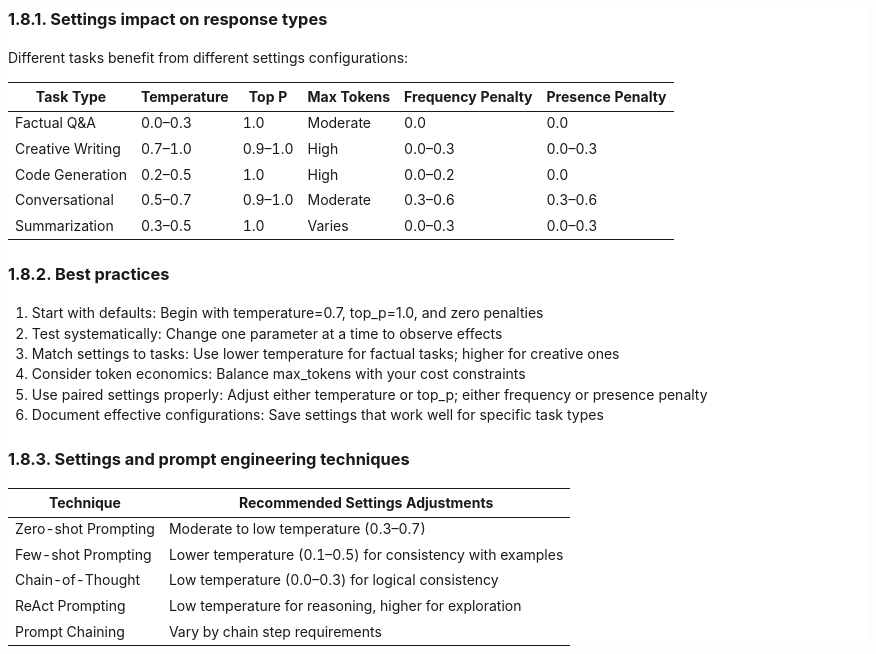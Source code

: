 ### 1.8.1. Settings impact on response types

Different tasks benefit from different settings configurations:

| Task Type        | Temperature | Top P   | Max Tokens | Frequency Penalty | Presence Penalty |
| ---------------- | ----------- | ------- | ---------- | ----------------- | ---------------- |
| Factual Q&A      | 0.0–0.3     | 1.0     | Moderate   | 0.0               | 0.0              |
| Creative Writing | 0.7–1.0     | 0.9–1.0 | High       | 0.0–0.3           | 0.0–0.3          |
| Code Generation  | 0.2–0.5     | 1.0     | High       | 0.0–0.2           | 0.0              |
| Conversational   | 0.5–0.7     | 0.9–1.0 | Moderate   | 0.3–0.6           | 0.3–0.6          |
| Summarization    | 0.3–0.5     | 1.0     | Varies     | 0.0–0.3           | 0.0–0.3          |

### 1.8.2. Best practices

1. Start with defaults: Begin with temperature=0.7, top_p=1.0, and zero penalties
2. Test systematically: Change one parameter at a time to observe effects
3. Match settings to tasks: Use lower temperature for factual tasks; higher for creative ones
4. Consider token economics: Balance max_tokens with your cost constraints
5. Use paired settings properly: Adjust either temperature or top_p; either frequency or presence penalty
6. Document effective configurations: Save settings that work well for specific task types

### 1.8.3. Settings and prompt engineering techniques

| Technique           | Recommended Settings Adjustments                          |
| ------------------- | --------------------------------------------------------- |
| Zero-shot Prompting | Moderate to low temperature (0.3–0.7)                     |
| Few-shot Prompting  | Lower temperature (0.1–0.5) for consistency with examples |
| Chain-of-Thought    | Low temperature (0.0–0.3) for logical consistency         |
| ReAct Prompting     | Low temperature for reasoning, higher for exploration     |
| Prompt Chaining     | Vary by chain step requirements                           |

